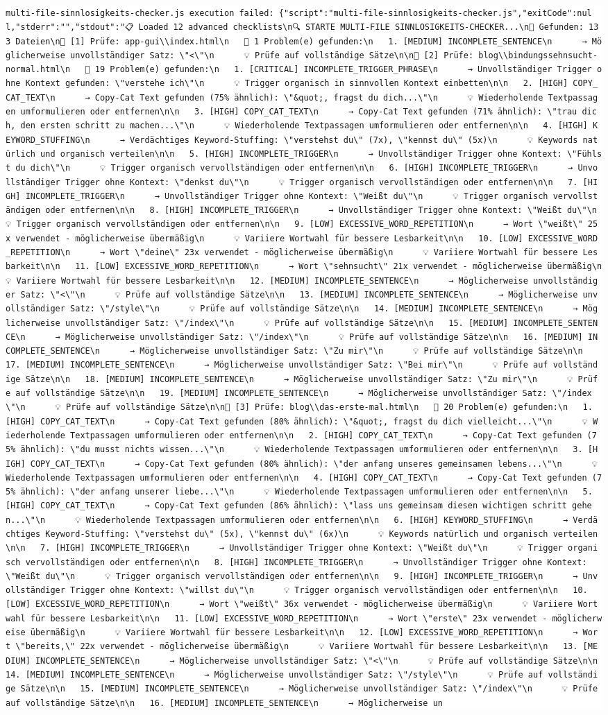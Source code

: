 ```
multi-file-sinnlosigkeits-checker.js execution failed: {"script":"multi-file-sinnlosigkeits-checker.js","exitCode":null,"stderr":"","stdout":"📋 Loaded 12 advanced checklists\n🔍 STARTE MULTI-FILE SINNLOSIGKEITS-CHECKER...\n📄 Gefunden: 133 Dateien\n📄 [1] Prüfe: app-gui\\index.html\n   🚨 1 Problem(e) gefunden:\n   1. [MEDIUM] INCOMPLETE_SENTENCE\n      → Möglicherweise unvollständiger Satz: \"<\"\n      💡 Prüfe auf vollständige Sätze\n\n📄 [2] Prüfe: blog\\bindungssehnsucht-normal.html\n   🚨 19 Problem(e) gefunden:\n   1. [CRITICAL] INCOMPLETE_TRIGGER_PHRASE\n      → Unvollständiger Trigger ohne Kontext gefunden: \"verstehe ich\"\n      💡 Trigger organisch in sinnvollen Kontext einbetten\n\n   2. [HIGH] COPY_CAT_TEXT\n      → Copy-Cat Text gefunden (75% ähnlich): \"&quot;, fragst du dich...\"\n      💡 Wiederholende Textpassagen umformulieren oder entfernen\n\n   3. [HIGH] COPY_CAT_TEXT\n      → Copy-Cat Text gefunden (71% ähnlich): \"trau dich, den ersten schritt zu machen...\"\n      💡 Wiederholende Textpassagen umformulieren oder entfernen\n\n   4. [HIGH] KEYWORD_STUFFING\n      → Verdächtiges Keyword-Stuffing: \"verstehst du\" (7x), \"kennst du\" (5x)\n      💡 Keywords natürlich und organisch verteilen\n\n   5. [HIGH] INCOMPLETE_TRIGGER\n      → Unvollständiger Trigger ohne Kontext: \"Fühlst du dich\"\n      💡 Trigger organisch vervollständigen oder entfernen\n\n   6. [HIGH] INCOMPLETE_TRIGGER\n      → Unvollständiger Trigger ohne Kontext: \"denkst du\"\n      💡 Trigger organisch vervollständigen oder entfernen\n\n   7. [HIGH] INCOMPLETE_TRIGGER\n      → Unvollständiger Trigger ohne Kontext: \"Weißt du\"\n      💡 Trigger organisch vervollständigen oder entfernen\n\n   8. [HIGH] INCOMPLETE_TRIGGER\n      → Unvollständiger Trigger ohne Kontext: \"Weißt du\"\n      💡 Trigger organisch vervollständigen oder entfernen\n\n   9. [LOW] EXCESSIVE_WORD_REPETITION\n      → Wort \"weißt\" 25x verwendet - möglicherweise übermäßig\n      💡 Variiere Wortwahl für bessere Lesbarkeit\n\n   10. [LOW] EXCESSIVE_WORD_REPETITION\n      → Wort \"deine\" 23x verwendet - möglicherweise übermäßig\n      💡 Variiere Wortwahl für bessere Lesbarkeit\n\n   11. [LOW] EXCESSIVE_WORD_REPETITION\n      → Wort \"sehnsucht\" 21x verwendet - möglicherweise übermäßig\n      💡 Variiere Wortwahl für bessere Lesbarkeit\n\n   12. [MEDIUM] INCOMPLETE_SENTENCE\n      → Möglicherweise unvollständiger Satz: \"<\"\n      💡 Prüfe auf vollständige Sätze\n\n   13. [MEDIUM] INCOMPLETE_SENTENCE\n      → Möglicherweise unvollständiger Satz: \"/style\"\n      💡 Prüfe auf vollständige Sätze\n\n   14. [MEDIUM] INCOMPLETE_SENTENCE\n      → Möglicherweise unvollständiger Satz: \"/index\"\n      💡 Prüfe auf vollständige Sätze\n\n   15. [MEDIUM] INCOMPLETE_SENTENCE\n      → Möglicherweise unvollständiger Satz: \"/index\"\n      💡 Prüfe auf vollständige Sätze\n\n   16. [MEDIUM] INCOMPLETE_SENTENCE\n      → Möglicherweise unvollständiger Satz: \"Zu mir\"\n      💡 Prüfe auf vollständige Sätze\n\n   17. [MEDIUM] INCOMPLETE_SENTENCE\n      → Möglicherweise unvollständiger Satz: \"Bei mir\"\n      💡 Prüfe auf vollständige Sätze\n\n   18. [MEDIUM] INCOMPLETE_SENTENCE\n      → Möglicherweise unvollständiger Satz: \"Zu mir\"\n      💡 Prüfe auf vollständige Sätze\n\n   19. [MEDIUM] INCOMPLETE_SENTENCE\n      → Möglicherweise unvollständiger Satz: \"/index\"\n      💡 Prüfe auf vollständige Sätze\n\n📄 [3] Prüfe: blog\\das-erste-mal.html\n   🚨 20 Problem(e) gefunden:\n   1. [HIGH] COPY_CAT_TEXT\n      → Copy-Cat Text gefunden (80% ähnlich): \"&quot;, fragst du dich vielleicht...\"\n      💡 Wiederholende Textpassagen umformulieren oder entfernen\n\n   2. [HIGH] COPY_CAT_TEXT\n      → Copy-Cat Text gefunden (75% ähnlich): \"du musst nichts wissen...\"\n      💡 Wiederholende Textpassagen umformulieren oder entfernen\n\n   3. [HIGH] COPY_CAT_TEXT\n      → Copy-Cat Text gefunden (80% ähnlich): \"der anfang unseres gemeinsamen lebens...\"\n      💡 Wiederholende Textpassagen umformulieren oder entfernen\n\n   4. [HIGH] COPY_CAT_TEXT\n      → Copy-Cat Text gefunden (75% ähnlich): \"der anfang unserer liebe...\"\n      💡 Wiederholende Textpassagen umformulieren oder entfernen\n\n   5. [HIGH] COPY_CAT_TEXT\n      → Copy-Cat Text gefunden (86% ähnlich): \"lass uns gemeinsam diesen wichtigen schritt gehen...\"\n      💡 Wiederholende Textpassagen umformulieren oder entfernen\n\n   6. [HIGH] KEYWORD_STUFFING\n      → Verdächtiges Keyword-Stuffing: \"verstehst du\" (5x), \"kennst du\" (6x)\n      💡 Keywords natürlich und organisch verteilen\n\n   7. [HIGH] INCOMPLETE_TRIGGER\n      → Unvollständiger Trigger ohne Kontext: \"Weißt du\"\n      💡 Trigger organisch vervollständigen oder entfernen\n\n   8. [HIGH] INCOMPLETE_TRIGGER\n      → Unvollständiger Trigger ohne Kontext: \"Weißt du\"\n      💡 Trigger organisch vervollständigen oder entfernen\n\n   9. [HIGH] INCOMPLETE_TRIGGER\n      → Unvollständiger Trigger ohne Kontext: \"willst du\"\n      💡 Trigger organisch vervollständigen oder entfernen\n\n   10. [LOW] EXCESSIVE_WORD_REPETITION\n      → Wort \"weißt\" 36x verwendet - möglicherweise übermäßig\n      💡 Variiere Wortwahl für bessere Lesbarkeit\n\n   11. [LOW] EXCESSIVE_WORD_REPETITION\n      → Wort \"erste\" 23x verwendet - möglicherweise übermäßig\n      💡 Variiere Wortwahl für bessere Lesbarkeit\n\n   12. [LOW] EXCESSIVE_WORD_REPETITION\n      → Wort \"bereits,\" 22x verwendet - möglicherweise übermäßig\n      💡 Variiere Wortwahl für bessere Lesbarkeit\n\n   13. [MEDIUM] INCOMPLETE_SENTENCE\n      → Möglicherweise unvollständiger Satz: \"<\"\n      💡 Prüfe auf vollständige Sätze\n\n   14. [MEDIUM] INCOMPLETE_SENTENCE\n      → Möglicherweise unvollständiger Satz: \"/style\"\n      💡 Prüfe auf vollständige Sätze\n\n   15. [MEDIUM] INCOMPLETE_SENTENCE\n      → Möglicherweise unvollständiger Satz: \"/index\"\n      💡 Prüfe auf vollständige Sätze\n\n   16. [MEDIUM] INCOMPLETE_SENTENCE\n      → Möglicherweise un
```